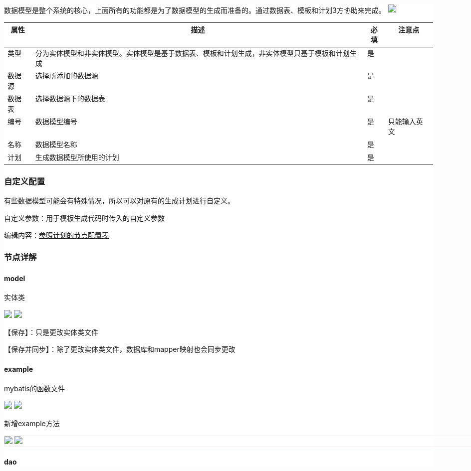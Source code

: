 数据模型是整个系统的核心，上面所有的功能都是为了数据模型的生成而准备的。通过数据表、模板和计划3方协助来完成。
<img src="./images/server/create_datamodel.png" style="border: 1px solid #f0ebeb;"/>

| 属性   | 描述                                                         | 必填 | 注意点       |
| ------ | ------------------------------------------------------------ | ---- | ------------ |
| 类型   | 分为实体模型和非实体模型。实体模型是基于数据表、模板和计划生成，非实体模型只基于模板和计划生成 | 是   |              |
| 数据源 | 选择所添加的数据源                                           | 是   |              |
| 数据表 | 选择数据源下的数据表                                         | 是   |              |
| 编号   | 数据模型编号                                                 | 是   | 只能输入英文 |
| 名称   | 数据模型名称                                                 | 是   |              |
| 计划   | 生成数据模型所使用的计划                                     | 是   |              |

### 自定义配置

有些数据模型可能会有特殊情况，所以可以对原有的生成计划进行自定义。

自定义参数：用于模板生成代码时传入的自定义参数

编辑内容：[参照计划的节点配置表](节点配置表)

### 节点详解

#### model

实体类

<img src="./images/server/model.png"/>
<img src="./images/server/model_s.png"/>

【保存】：只是更改实体类文件

【保存并同步】：除了更改实体类文件，数据库和mapper映射也会同步更改

#### example

mybatis的函数文件

<img src="./images/server/example.png"/>
<img src="./images/server/example_s.png"/>

新增example方法

<div style="width: 947px;border: 1px solid #f0ebeb;">
	<img src="./images/server/add_method_1.png"/>
	<img src="./images/server/add_method_2.png"/>
</div>

#### dao
